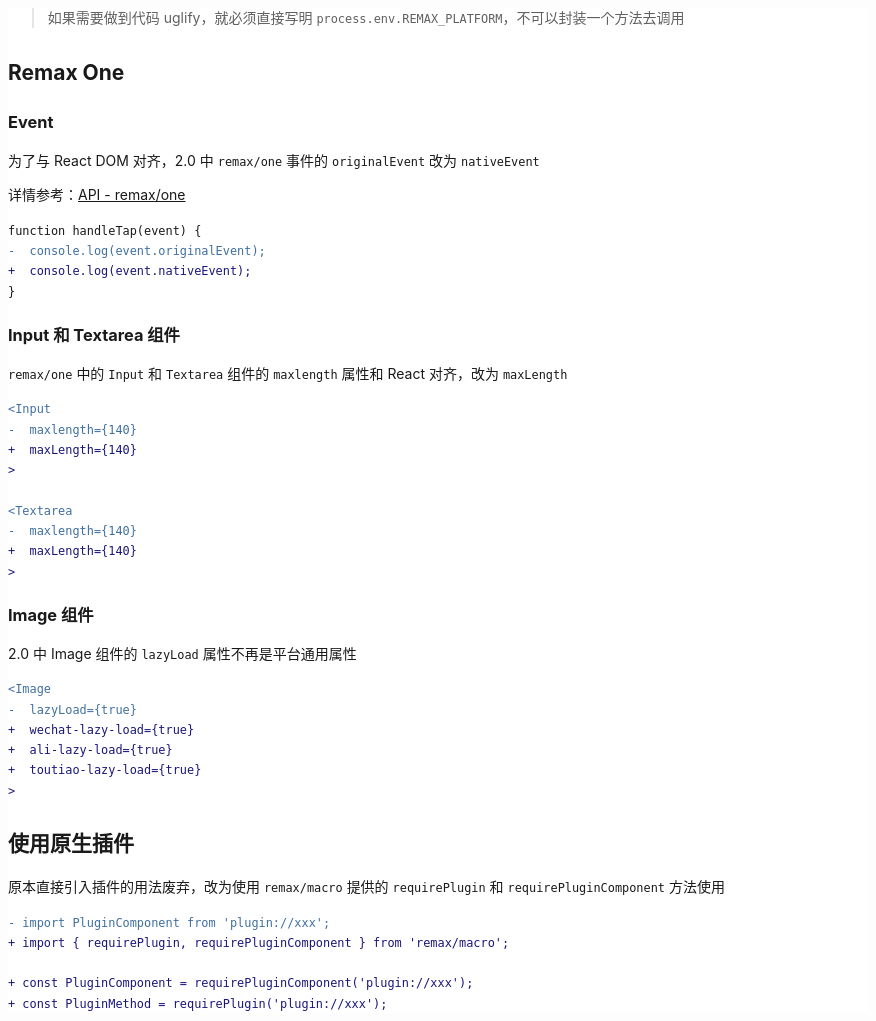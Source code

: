 > 如果需要做到代码 uglify，就必须直接写明 `process.env.REMAX_PLATFORM`，不可以封装一个方法去调用

## Remax One

### Event

为了与 React DOM 对齐，2.0 中 `remax/one` 事件的 `originalEvent` 改为 `nativeEvent`

详情参考：[API - remax/one](/api/remax-one/event)

```diff
function handleTap(event) {
-  console.log(event.originalEvent);
+  console.log(event.nativeEvent);
}
```

### Input 和 Textarea 组件

`remax/one` 中的 `Input` 和 `Textarea` 组件的 `maxlength` 属性和 React 对齐，改为 `maxLength`

```diff
<Input
-  maxlength={140}
+  maxLength={140}
>

<Textarea
-  maxlength={140}
+  maxLength={140}
>
```

### Image 组件

2.0 中 Image 组件的 `lazyLoad` 属性不再是平台通用属性

```diff
<Image
-  lazyLoad={true}
+  wechat-lazy-load={true}
+  ali-lazy-load={true}
+  toutiao-lazy-load={true}
>
```

## 使用原生插件

原本直接引入插件的用法废弃，改为使用 `remax/macro` 提供的 `requirePlugin` 和 `requirePluginComponent` 方法使用

```diff
- import PluginComponent from 'plugin://xxx';
+ import { requirePlugin, requirePluginComponent } from 'remax/macro';

+ const PluginComponent = requirePluginComponent('plugin://xxx');
+ const PluginMethod = requirePlugin('plugin://xxx');
```
